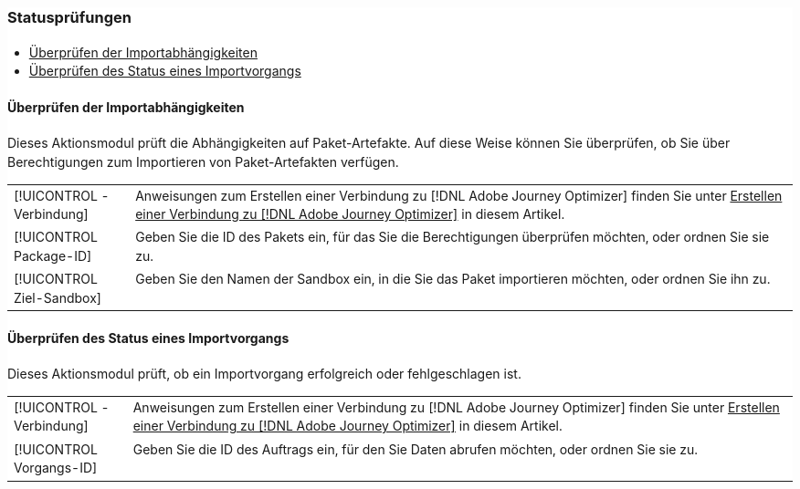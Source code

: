 ### Statusprüfungen


* [Überprüfen der Importabhängigkeiten](#check-the-import-dependencies)
* [Überprüfen des Status eines Importvorgangs](#check-the-status-of-an-import-job)



#### Überprüfen der Importabhängigkeiten

Dieses Aktionsmodul prüft die Abhängigkeiten auf Paket-Artefakte. Auf diese Weise können Sie überprüfen, ob Sie über Berechtigungen zum Importieren von Paket-Artefakten verfügen.

<table style="table-layout:auto"> 
 <col> 
 <col> 
 <tbody> 
  <tr> 
   <td role="rowheader">[!UICONTROL -Verbindung]</td> 
   <td>Anweisungen zum Erstellen einer Verbindung zu [!DNL Adobe Journey Optimizer] finden Sie unter <a href="#create-a-connection-to-adobe-journey-optimizer" class="MCXref xref" >Erstellen einer Verbindung zu [!DNL Adobe Journey Optimizer]</a> in diesem Artikel.</td> 
  </tr> 
  <tr> 
   <td role="rowheader">[!UICONTROL Package-ID]</td> 
   <td>Geben Sie die ID des Pakets ein, für das Sie die Berechtigungen überprüfen möchten, oder ordnen Sie sie zu.</td> 
  </tr> 
  <tr> 
   <td role="rowheader">[!UICONTROL Ziel-Sandbox]</td> 
   <td>Geben Sie den Namen der Sandbox ein, in die Sie das Paket importieren möchten, oder ordnen Sie ihn zu.</td> 
  </tr> 
 </tbody> 
</table>

#### Überprüfen des Status eines Importvorgangs

Dieses Aktionsmodul prüft, ob ein Importvorgang erfolgreich oder fehlgeschlagen ist.

<table style="table-layout:auto"> 
 <col> 
 <col> 
 <tbody> 
  <tr> 
   <td role="rowheader">[!UICONTROL -Verbindung]</td> 
   <td>Anweisungen zum Erstellen einer Verbindung zu [!DNL Adobe Journey Optimizer] finden Sie unter <a href="#create-a-connection-to-adobe-journey-optimizer" class="MCXref xref" >Erstellen einer Verbindung zu [!DNL Adobe Journey Optimizer]</a> in diesem Artikel.</td> 
  </tr> 
  <tr> 
   <td role="rowheader">[!UICONTROL Vorgangs-ID]</td> 
   <td>Geben Sie die ID des Auftrags ein, für den Sie Daten abrufen möchten, oder ordnen Sie sie zu.</td> 
  </tr> 
 </tbody> 
</table>
